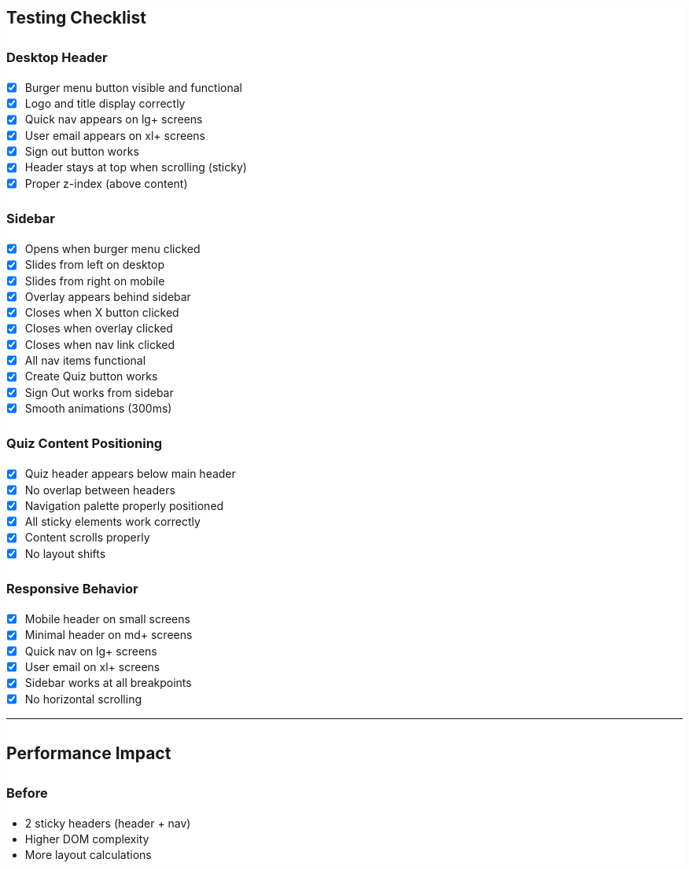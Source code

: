 
## Testing Checklist

### Desktop Header
- [x] Burger menu button visible and functional
- [x] Logo and title display correctly
- [x] Quick nav appears on lg+ screens
- [x] User email appears on xl+ screens
- [x] Sign out button works
- [x] Header stays at top when scrolling (sticky)
- [x] Proper z-index (above content)

### Sidebar
- [x] Opens when burger menu clicked
- [x] Slides from left on desktop
- [x] Slides from right on mobile
- [x] Overlay appears behind sidebar
- [x] Closes when X button clicked
- [x] Closes when overlay clicked
- [x] Closes when nav link clicked
- [x] All nav items functional
- [x] Create Quiz button works
- [x] Sign Out works from sidebar
- [x] Smooth animations (300ms)

### Quiz Content Positioning
- [x] Quiz header appears below main header
- [x] No overlap between headers
- [x] Navigation palette properly positioned
- [x] All sticky elements work correctly
- [x] Content scrolls properly
- [x] No layout shifts

### Responsive Behavior
- [x] Mobile header on small screens
- [x] Minimal header on md+ screens
- [x] Quick nav on lg+ screens
- [x] User email on xl+ screens
- [x] Sidebar works at all breakpoints
- [x] No horizontal scrolling

---

## Performance Impact

### Before
- 2 sticky headers (header + nav)
- Higher DOM complexity
- More layout calculations
